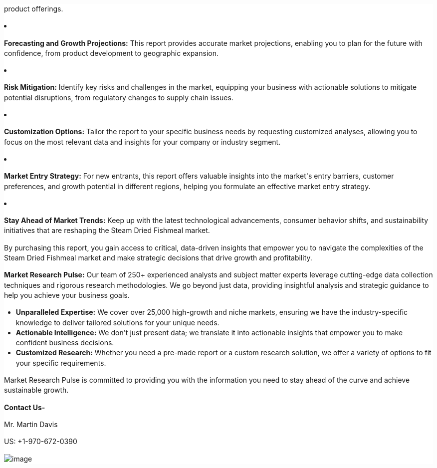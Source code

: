 product offerings.</p></li><li><p><strong>Forecasting and Growth Projections:</strong> This report provides accurate market projections, enabling you to plan for the future with confidence, from product development to geographic expansion.</p></li><li><p><strong>Risk Mitigation:</strong> Identify key risks and challenges in the market, equipping your business with actionable solutions to mitigate potential disruptions, from regulatory changes to supply chain issues.</p></li><li><p><strong>Customization Options:</strong> Tailor the report to your specific business needs by requesting customized analyses, allowing you to focus on the most relevant data and insights for your company or industry segment.</p></li><li><p><strong>Market Entry Strategy:</strong> For new entrants, this report offers valuable insights into the market's entry barriers, customer preferences, and growth potential in different regions, helping you formulate an effective market entry strategy.</p></li><li><p><strong>Stay Ahead of Market Trends:</strong> Keep up with the latest technological advancements, consumer behavior shifts, and sustainability initiatives that are reshaping the Steam Dried Fishmeal market.</p></li></ol><p>By purchasing this report, you gain access to critical, data-driven insights that empower you to navigate the complexities of the Steam Dried Fishmeal market and make strategic decisions that drive growth and profitability.</p><p><strong>Market Research Pulse:</strong>&nbsp;Our team of 250+ experienced analysts and subject matter experts leverage cutting-edge data collection techniques and rigorous research methodologies. We go beyond just data, providing insightful analysis and strategic guidance to help you achieve your business goals.</p><ul><li><strong>Unparalleled Expertise:</strong>&nbsp;We cover over 25,000 high-growth and niche markets, ensuring we have the industry-specific knowledge to deliver tailored solutions for your unique needs.</li><li><strong>Actionable Intelligence:</strong>&nbsp;We don't just present data; we translate it into actionable insights that empower you to make confident business decisions.</li><li><strong>Customized Research:</strong>&nbsp;Whether you need a pre-made report or a custom research solution, we offer a variety of options to fit your specific requirements.</li></ul><p>Market Research Pulse is committed to providing you with the information you need to stay ahead of the curve and achieve sustainable growth.</p><p><strong>Contact Us-</strong></p><p>Mr. Martin Davis</p><p>US: +1-970-672-0390</p>
![image](https://github.com/user-attachments/assets/7330c7a7-f64e-4788-b4e8-f16a1893074b)
